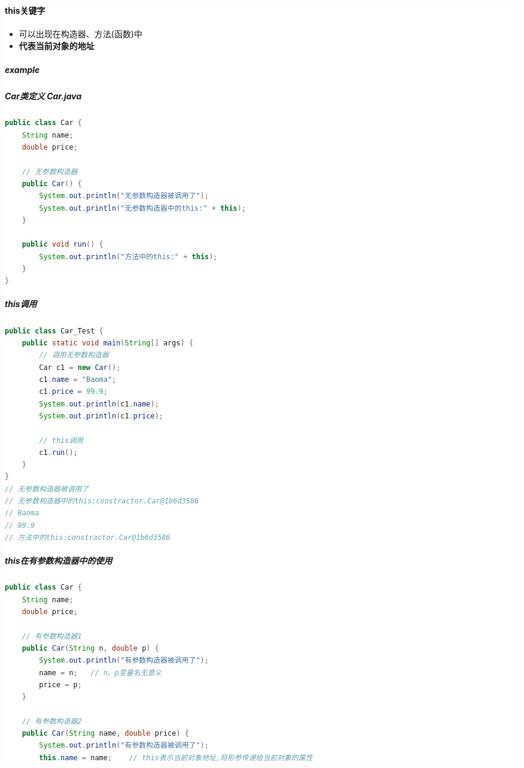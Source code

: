 #### this关键字

- 可以出现在构造器、方法(函数)中
- **代表当前对象的地址**

##### example

##### Car类定义 Car.java

```java
public class Car {
    String name;
    double price;

    // 无参数构造器
    public Car() {
        System.out.println("无参数构造器被调用了");
        System.out.println("无参数构造器中的this:" + this);
    }

    public void run() {
        System.out.println("方法中的this:" + this);
    }
}
```

##### this调用

```java
public class Car_Test {
    public static void main(String[] args) {
        // 调用无参数构造器
        Car c1 = new Car();
        c1.name = "Baoma";
        c1.price = 99.9;
        System.out.println(c1.name);
        System.out.println(c1.price);

        // this调用
        c1.run();
    }
}
// 无参数构造器被调用了
// 无参数构造器中的this:constractor.Car@1b6d3586
// Baoma
// 99.9
// 方法中的this:constractor.Car@1b6d3586
```

##### this在有参数构造器中的使用

```java
public class Car {
    String name;
    double price;

    // 有参数构造器1
    public Car(String n, double p) {
        System.out.println("有参数构造器被调用了");
        name = n;   // n、p变量名无意义
        price = p;
    }
    
    // 有参数构造器2
    public Car(String name, double price) {
        System.out.println("有参数构造器被调用了");
        this.name = name;    // this表示当前对象地址,将形参传递给当前对象的属性
```